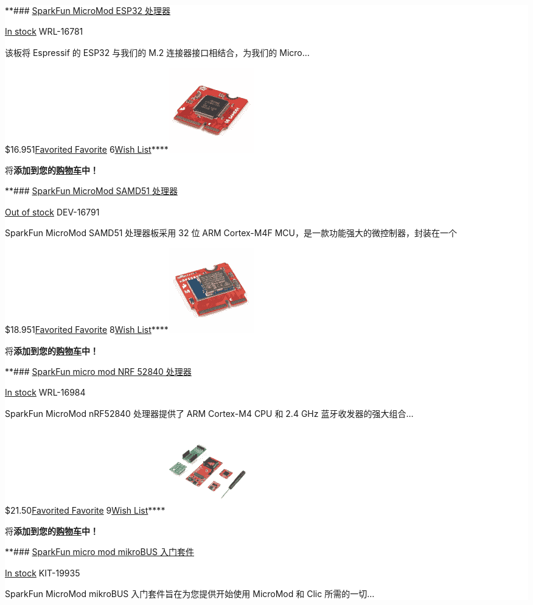  **### [SparkFun MicroMod ESP32 处理器](https://www.sparkfun.com/products/16781)

[In stock](https://learn.sparkfun.com/static/bubbles/ "in stock") WRL-16781

该板将 Espressif 的 ESP32 与我们的 M.2 连接器接口相结合，为我们的 Micro…

$16.951[Favorited Favorite](# "Add to favorites") 6[Wish List](# "Add to wish list")****[![SparkFun MicroMod SAMD51 Processor](img/1d23d0e978322d4fefbe1ea0af55945b.png)](https://www.sparkfun.com/products/16791) 

将**添加到您的[购物车](https://www.sparkfun.com/cart)中！**

 **### [SparkFun MicroMod SAMD51 处理器](https://www.sparkfun.com/products/16791)

[Out of stock](https://learn.sparkfun.com/static/bubbles/ "out of stock") DEV-16791

SparkFun MicroMod SAMD51 处理器板采用 32 位 ARM Cortex-M4F MCU，是一款功能强大的微控制器，封装在一个

$18.951[Favorited Favorite](# "Add to favorites") 8[Wish List](# "Add to wish list")****[![SparkFun MicroMod nRF52840 Processor](img/1c34560ca12b66251be63d1d4a6b021e.png)](https://www.sparkfun.com/products/16984) 

将**添加到您的[购物车](https://www.sparkfun.com/cart)中！**

 **### [SparkFun micro mod NRF 52840 处理器](https://www.sparkfun.com/products/16984)

[In stock](https://learn.sparkfun.com/static/bubbles/ "in stock") WRL-16984

SparkFun MicroMod nRF52840 处理器提供了 ARM Cortex-M4 CPU 和 2.4 GHz 蓝牙收发器的强大组合…

$21.50[Favorited Favorite](# "Add to favorites") 9[Wish List](# "Add to wish list")****[![SparkFun MicroMod mikroBUS Starter Kit](img/91a0dc676485f19f33e9aba070a47cd6.png)](https://www.sparkfun.com/products/19935) 

将**添加到您的[购物车](https://www.sparkfun.com/cart)中！**

 **### [SparkFun micro mod mikroBUS 入门套件](https://www.sparkfun.com/products/19935)

[In stock](https://learn.sparkfun.com/static/bubbles/ "in stock") KIT-19935

SparkFun MicroMod mikroBUS 入门套件旨在为您提供开始使用 MicroMod 和 Clic 所需的一切…
